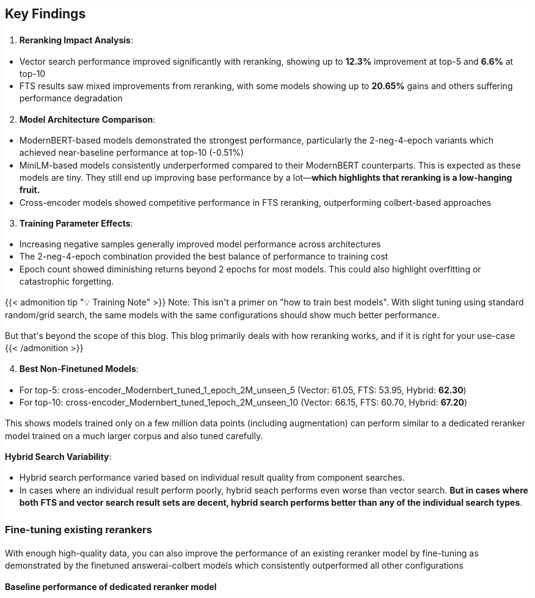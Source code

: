 ## Key Findings

1. **Reranking Impact Analysis**:
- Vector search performance improved significantly with reranking, showing up to **12.3%** improvement at top-5 and **6.6%** at top-10
- FTS results saw mixed improvements from reranking, with some models showing up to **20.65%** gains and others suffering performance degradation

2. **Model Architecture Comparison**:
- ModernBERT-based models demonstrated the strongest performance, particularly the 2-neg-4-epoch variants which achieved near-baseline performance at top-10 (-0.51%)
- MiniLM-based models consistently underperformed compared to their ModernBERT counterparts. This is expected as these models are tiny. They still end up improving base performance by a lot—**which highlights that reranking is a low-hanging fruit.**
- Cross-encoder models showed competitive performance in FTS reranking, outperforming colbert-based approaches

3. **Training Parameter Effects**:
- Increasing negative samples generally improved model performance across architectures
- The 2-neg-4-epoch combination provided the best balance of performance to training cost
- Epoch count showed diminishing returns beyond 2 epochs for most models. This could also highlight overfitting or catastrophic forgetting.

{{< admonition tip "💡 Training Note" >}}
Note: This isn't a primer on "how to train best models". With slight tuning using standard random/grid search, the same models with the same configurations should show much better performance. 

But that's beyond the scope of this blog. This blog primarily deals with how reranking works, and if it is right for your use-case
{{< /admonition >}}

4. **Best Non-Finetuned Models**:
- For top-5: cross-encoder_Modernbert_tuned_1_epoch_2M_unseen_5 (Vector: 61.05, FTS: 53.95, Hybrid: **62.30**) 
- For top-10: cross-encoder_Modernbert_tuned_1epoch_2M_unseen_10 (Vector: 66.15, FTS: 60.70, Hybrid: **67.20**)

This shows models trained only on a few million data points (including augmentation) can perform similar to a dedicated reranker model trained on a much larger corpus and also tuned carefully. 

**Hybrid Search Variability**:

- Hybrid search performance varied based on individual result quality from component searches. 
- In cases where an individual result perform poorly, hybrid seach performs even worse than vector search. **But in cases where both FTS and vector search result sets are decent, hybrid search performs better than any of the individual search types**.

### Fine-tuning existing rerankers

With enough high-quality data, you can also improve the performance of an existing reranker model by fine-tuning as demonstrated by the finetuned answerai-colbert models which consistently outperformed all other configurations

**Baseline performance of dedicated reranker model**
